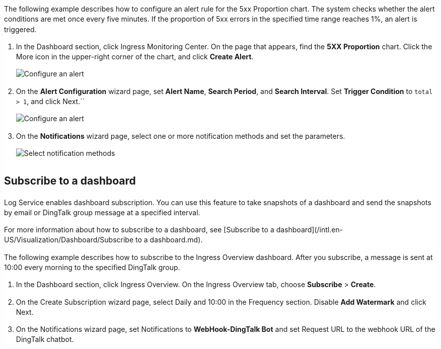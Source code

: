 The following example describes how to configure an alert rule for the 5xx Proportion chart. The system checks whether the alert conditions are met once every five minutes. If the proportion of 5xx errors in the specified time range reaches 1%, an alert is triggered.

1.  In the Dashboard section, click Ingress Monitoring Center. On the page that appears, find the **5XX Proportion** chart. Click the More icon in the upper-right corner of the chart, and click **Create Alert**.

    ![Configure an alert](https://static-aliyun-doc.oss-accelerate.aliyuncs.com/assets/img/en-US/3445359951/p40708.png)

2.  On the **Alert Configuration** wizard page, set **Alert Name**, **Search Period**, and **Search Interval**. Set **Trigger Condition** to `total > 1`, and click Next.``

    ![Configure an alert](https://static-aliyun-doc.oss-accelerate.aliyuncs.com/assets/img/en-US/3445359951/p40709.png)

3.  On the **Notifications** wizard page, select one or more notification methods and set the parameters.

    ![Select notification methods](https://static-aliyun-doc.oss-accelerate.aliyuncs.com/assets/img/en-US/3445359951/p40710.png)


## Subscribe to a dashboard

Log Service enables dashboard subscription. You can use this feature to take snapshots of a dashboard and send the snapshots by email or DingTalk group message at a specified interval.

For more information about how to subscribe to a dashboard, see [Subscribe to a dashboard](/intl.en-US/Visualization/Dashboard/Subscribe to a dashboard.md).

The following example describes how to subscribe to the Ingress Overview dashboard. After you subscribe, a message is sent at 10:00 every morning to the specified DingTalk group.

1.  In the Dashboard section, click Ingress Overview. On the Ingress Overview tab, choose **Subscribe** \> **Create**.

2.  On the Create Subscription wizard page, select Daily and 10:00 in the Frequency section. Disable **Add Watermark** and click Next.

3.  On the Notifications wizard page, set Notifications to **WebHook-DingTalk Bot** and set Request URL to the webhook URL of the DingTalk chatbot.


